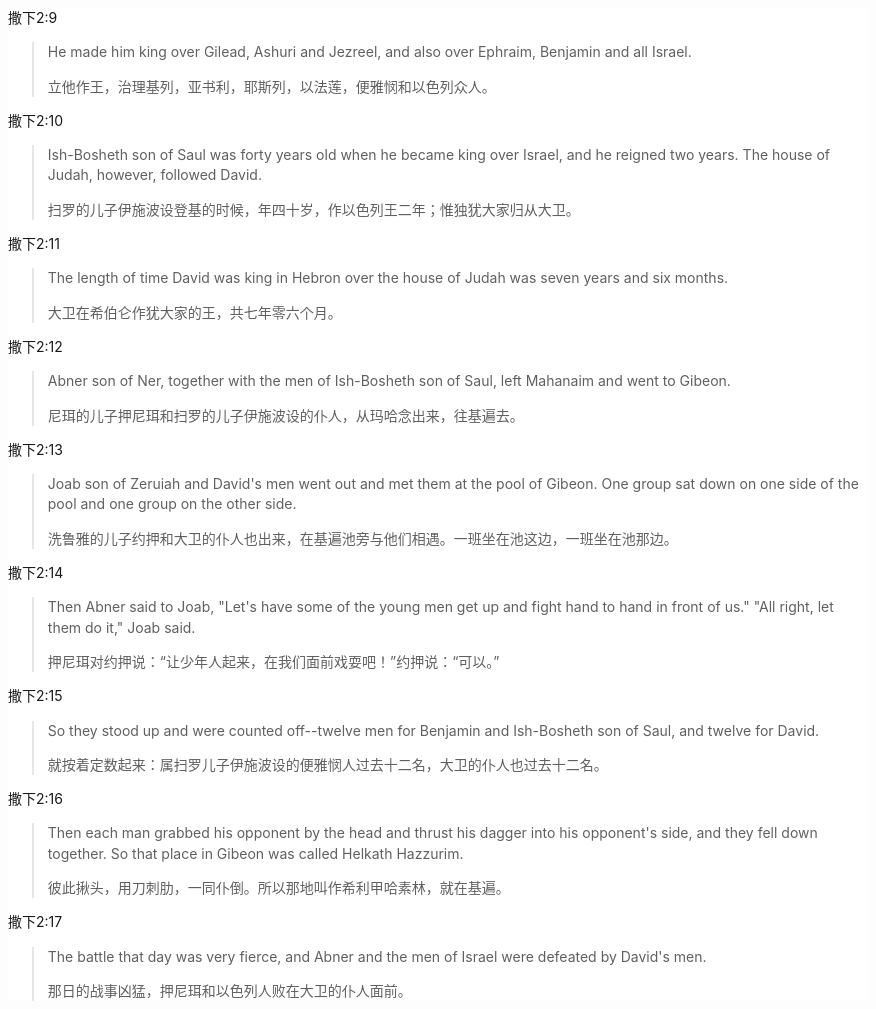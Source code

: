 
撒下2:9
> He made him king over Gilead, Ashuri and Jezreel, and also over Ephraim, Benjamin and all Israel.
>
> 立他作王，治理基列，亚书利，耶斯列，以法莲，便雅悯和以色列众人。


撒下2:10
> Ish-Bosheth son of Saul was forty years old when he became king over Israel, and he reigned two years. The house of Judah, however, followed David.
>
> 扫罗的儿子伊施波设登基的时候，年四十岁，作以色列王二年；惟独犹大家归从大卫。


撒下2:11
> The length of time David was king in Hebron over the house of Judah was seven years and six months.
>
> 大卫在希伯仑作犹大家的王，共七年零六个月。


撒下2:12
> Abner son of Ner, together with the men of Ish-Bosheth son of Saul, left Mahanaim and went to Gibeon.
>
> 尼珥的儿子押尼珥和扫罗的儿子伊施波设的仆人，从玛哈念出来，往基遍去。


撒下2:13
> Joab son of Zeruiah and David's men went out and met them at the pool of Gibeon. One group sat down on one side of the pool and one group on the other side.
>
> 洗鲁雅的儿子约押和大卫的仆人也出来，在基遍池旁与他们相遇。一班坐在池这边，一班坐在池那边。


撒下2:14
> Then Abner said to Joab, "Let's have some of the young men get up and fight hand to hand in front of us." "All right, let them do it," Joab said.
>
> 押尼珥对约押说：“让少年人起来，在我们面前戏耍吧！”约押说：“可以。”


撒下2:15
> So they stood up and were counted off--twelve men for Benjamin and Ish-Bosheth son of Saul, and twelve for David.
>
> 就按着定数起来：属扫罗儿子伊施波设的便雅悯人过去十二名，大卫的仆人也过去十二名。


撒下2:16
> Then each man grabbed his opponent by the head and thrust his dagger into his opponent's side, and they fell down together. So that place in Gibeon was called Helkath Hazzurim.
>
> 彼此揪头，用刀刺肋，一同仆倒。所以那地叫作希利甲哈素林，就在基遍。


撒下2:17
> The battle that day was very fierce, and Abner and the men of Israel were defeated by David's men.
>
> 那日的战事凶猛，押尼珥和以色列人败在大卫的仆人面前。
